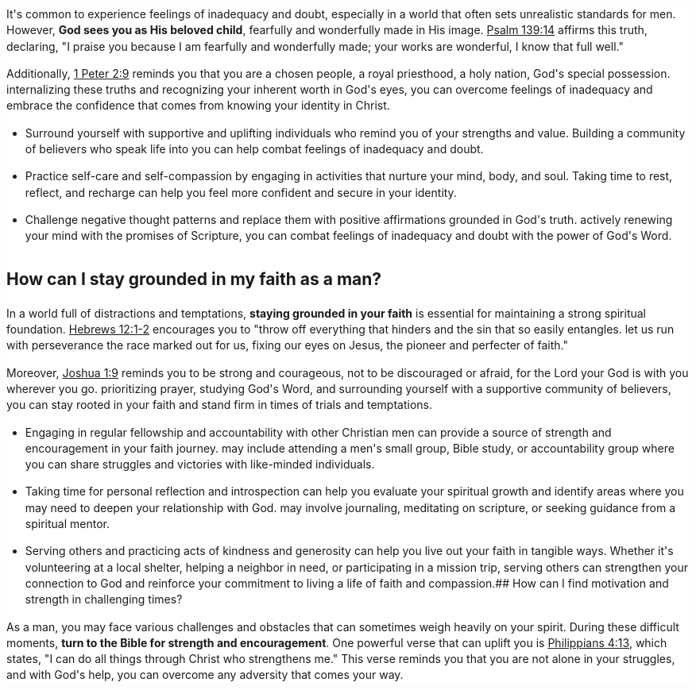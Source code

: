 It's common to experience feelings of inadequacy and doubt, especially in a world that often sets unrealistic standards for men. However, **God sees you as His beloved child**, fearfully and wonderfully made in His image. [Psalm 139:14](https://www.bibleref.com/Psalm/139/Psalm-139-14.html) affirms this truth, declaring, "I praise you because I am fearfully and wonderfully made; your works are wonderful, I know that full well."

Additionally, [1 Peter 2:9](https://www.bibleref.com/1-Peter/2/1-Peter-2-9.html) reminds you that you are a chosen people, a royal priesthood, a holy nation, God's special possession.  internalizing these truths and recognizing your inherent worth in God's eyes, you can overcome feelings of inadequacy and embrace the confidence that comes from knowing your identity in Christ.

- Surround yourself with supportive and uplifting individuals who remind you of your strengths and value. Building a community of believers who speak life into you can help combat feelings of inadequacy and doubt.

- Practice self-care and self-compassion by engaging in activities that nurture your mind, body, and soul. Taking time to rest, reflect, and recharge can help you feel more confident and secure in your identity.

- Challenge negative thought patterns and replace them with positive affirmations grounded in God's truth.  actively renewing your mind with the promises of Scripture, you can combat feelings of inadequacy and doubt with the power of God's Word.


## How can I stay grounded in my faith as a man?

In a world full of distractions and temptations, **staying grounded in your faith** is essential for maintaining a strong spiritual foundation. [Hebrews 12:1-2](https://www.bibleref.com/Hebrews/12/Hebrews-12-1.html) encourages you to "throw off everything that hinders and the sin that so easily entangles.  let us run with perseverance the race marked out for us, fixing our eyes on Jesus, the pioneer and perfecter of faith."

Moreover, [Joshua 1:9](https://www.bibleref.com/Joshua/1/Joshua-1-9.html) reminds you to be strong and courageous, not to be discouraged or afraid, for the Lord your God is with you wherever you go.  prioritizing prayer, studying God's Word, and surrounding yourself with a supportive community of believers, you can stay rooted in your faith and stand firm in times of trials and temptations.

- Engaging in regular fellowship and accountability with other Christian men can provide a source of strength and encouragement in your faith journey.  may include attending a men's small group, Bible study, or accountability group where you can share struggles and victories with like-minded individuals.
 
- Taking time for personal reflection and introspection can help you evaluate your spiritual growth and identify areas where you may need to deepen your relationship with God.  may involve journaling, meditating on scripture, or seeking guidance from a spiritual mentor.
 
- Serving others and practicing acts of kindness and generosity can help you live out your faith in tangible ways. Whether it's volunteering at a local shelter, helping a neighbor in need, or participating in a mission trip, serving others can strengthen your connection to God and reinforce your commitment to living a life of faith and compassion.## How can I find motivation and strength in challenging times?

As a man, you may face various challenges and obstacles that can sometimes weigh heavily on your spirit. During these difficult moments, **turn to the Bible for strength and encouragement**. One powerful verse that can uplift you is [Philippians 4:13](https://www.bibleref.com/Philippians/4/Philippians-4-13.html), which states, "I can do all things through Christ who strengthens me." This verse reminds you that you are not alone in your struggles, and with God's help, you can overcome any adversity that comes your way.
